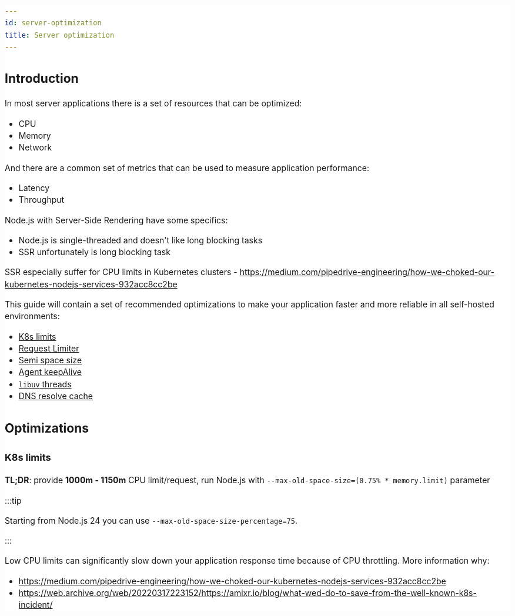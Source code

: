 ```yaml
---
id: server-optimization
title: Server optimization
---
```


## Introduction

In most server applications there is a set of resources that can be optimized:

- CPU
- Memory
- Network

And there are a common set of metrics that can be used to measure application performance:

- Latency
- Throughput

Node.js with Server-Side Rendering have some specifics:

- Node.js is single-threaded and doesn't like long blocking tasks
- SSR unfortunately is long blocking task

SSR especially suffer for CPU limits in Kubernetes clusters - https://medium.com/pipedrive-engineering/how-we-choked-our-kubernetes-nodejs-services-932acc8cc2be

This guide will contain a set of recommended optimizations to make your application faster and more reliable in all self-hosted environments:

- [K8s limits](#k8s-limits)
- [Request Limiter](#request-limiter)
- [Semi space size](#semi-space-size)
- [Agent keepAlive](#agent-keepalive)
- [`libuv` threads](#libuv-threads)
- [DNS resolve cache](#dns-resolve-cache)

## Optimizations

### K8s limits

**TL;DR**: provide **1000m - 1150m** CPU limit/request, run Node.js with `--max-old-space-size=(0.75% * memory.limit)` parameter

:::tip

Starting from Node.js 24 you can use `--max-old-space-size-percentage=75`.

:::

Low CPU limits can significantly slow down your application response time because of CPU throttling. More information why:

- https://medium.com/pipedrive-engineering/how-we-choked-our-kubernetes-nodejs-services-932acc8cc2be
- https://web.archive.org/web/20220317223152/https://amixr.io/blog/what-wed-do-to-save-from-the-well-known-k8s-incident/
